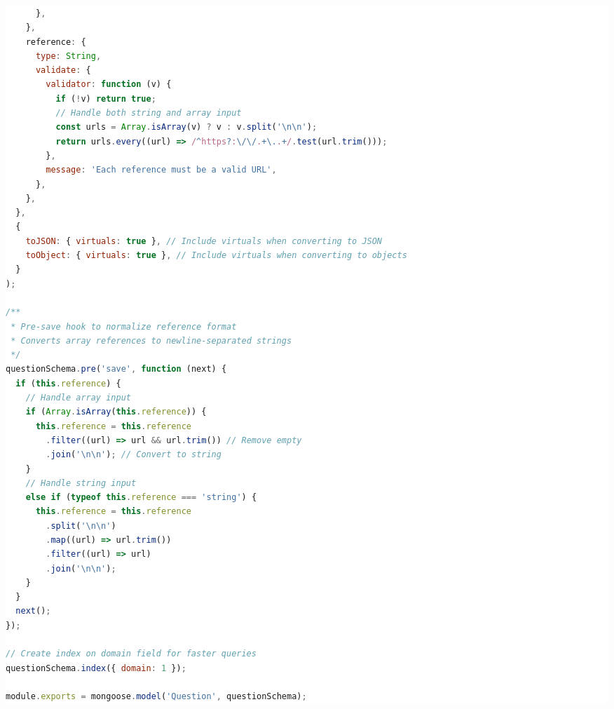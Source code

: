 ```javascript
      },
    },
    reference: {
      type: String,
      validate: {
        validator: function (v) {
          if (!v) return true;
          // Handle both string and array input
          const urls = Array.isArray(v) ? v : v.split('\n\n');
          return urls.every((url) => /^https?:\/\/.+\..+/.test(url.trim()));
        },
        message: 'Each reference must be a valid URL',
      },
    },
  },
  {
    toJSON: { virtuals: true }, // Include virtuals when converting to JSON
    toObject: { virtuals: true }, // Include virtuals when converting to objects
  }
);

/**
 * Pre-save hook to normalize reference format
 * Converts array references to newline-separated strings
 */
questionSchema.pre('save', function (next) {
  if (this.reference) {
    // Handle array input
    if (Array.isArray(this.reference)) {
      this.reference = this.reference
        .filter((url) => url && url.trim()) // Remove empty
        .join('\n\n'); // Convert to string
    }
    // Handle string input
    else if (typeof this.reference === 'string') {
      this.reference = this.reference
        .split('\n\n')
        .map((url) => url.trim())
        .filter((url) => url)
        .join('\n\n');
    }
  }
  next();
});

// Create index on domain field for faster queries
questionSchema.index({ domain: 1 });

module.exports = mongoose.model('Question', questionSchema);
```
